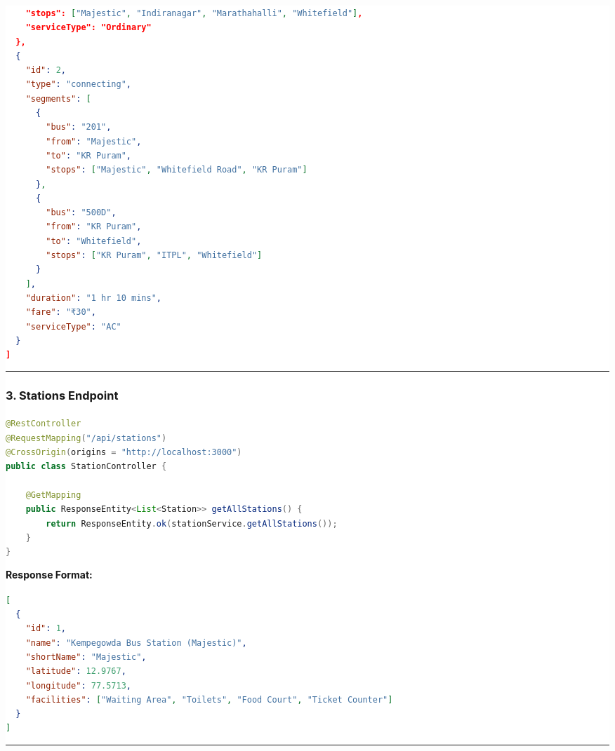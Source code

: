 ```json
    "stops": ["Majestic", "Indiranagar", "Marathahalli", "Whitefield"],
    "serviceType": "Ordinary"
  },
  {
    "id": 2,
    "type": "connecting",
    "segments": [
      {
        "bus": "201",
        "from": "Majestic",
        "to": "KR Puram",
        "stops": ["Majestic", "Whitefield Road", "KR Puram"]
      },
      {
        "bus": "500D",
        "from": "KR Puram",
        "to": "Whitefield",
        "stops": ["KR Puram", "ITPL", "Whitefield"]
      }
    ],
    "duration": "1 hr 10 mins",
    "fare": "₹30",
    "serviceType": "AC"
  }
]
```

---

### 3. Stations Endpoint

```java
@RestController
@RequestMapping("/api/stations")
@CrossOrigin(origins = "http://localhost:3000")
public class StationController {
    
    @GetMapping
    public ResponseEntity<List<Station>> getAllStations() {
        return ResponseEntity.ok(stationService.getAllStations());
    }
}
```

**Response Format:**
```json
[
  {
    "id": 1,
    "name": "Kempegowda Bus Station (Majestic)",
    "shortName": "Majestic",
    "latitude": 12.9767,
    "longitude": 77.5713,
    "facilities": ["Waiting Area", "Toilets", "Food Court", "Ticket Counter"]
  }
]
```

---
